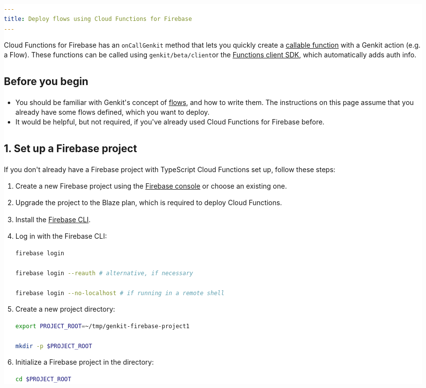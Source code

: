 ```yaml
---
title: Deploy flows using Cloud Functions for Firebase
---
```


Cloud Functions for Firebase has an `onCallGenkit` method that lets you
quickly create a [callable function](https://firebase.google.com/docs/functions/callable?gen=2nd)
with a Genkit action (e.g. a Flow). These functions can be called using
`genkit/beta/client`or the [Functions client SDK](https://firebase.google.com/docs/functions/callable?gen=2nd#call_the_function),
which automatically adds auth info.

## Before you begin

- You should be familiar with Genkit's concept of [flows](/docs/flows), and how to
  write them. The instructions on this page assume that you already have some
  flows defined, which you want to deploy.
- It would be helpful, but not required, if you've already used Cloud
  Functions for Firebase before.

## 1. Set up a Firebase project

If you don't already have a Firebase project with TypeScript Cloud Functions set
up, follow these steps:

1.  Create a new Firebase project using the [Firebase
    console](https://console.firebase.google.com/) or choose an existing one.

1.  Upgrade the project to the Blaze plan, which is required to deploy Cloud
    Functions.

1.  Install the [Firebase CLI](https://firebase.google.com/docs/cli).

1.  Log in with the Firebase CLI:

    ```bash
    firebase login

    firebase login --reauth # alternative, if necessary

    firebase login --no-localhost # if running in a remote shell
    ```

1.  Create a new project directory:

    ```bash
    export PROJECT_ROOT=~/tmp/genkit-firebase-project1

    mkdir -p $PROJECT_ROOT
    ```

1.  Initialize a Firebase project in the directory:

    ```bash
    cd $PROJECT_ROOT
